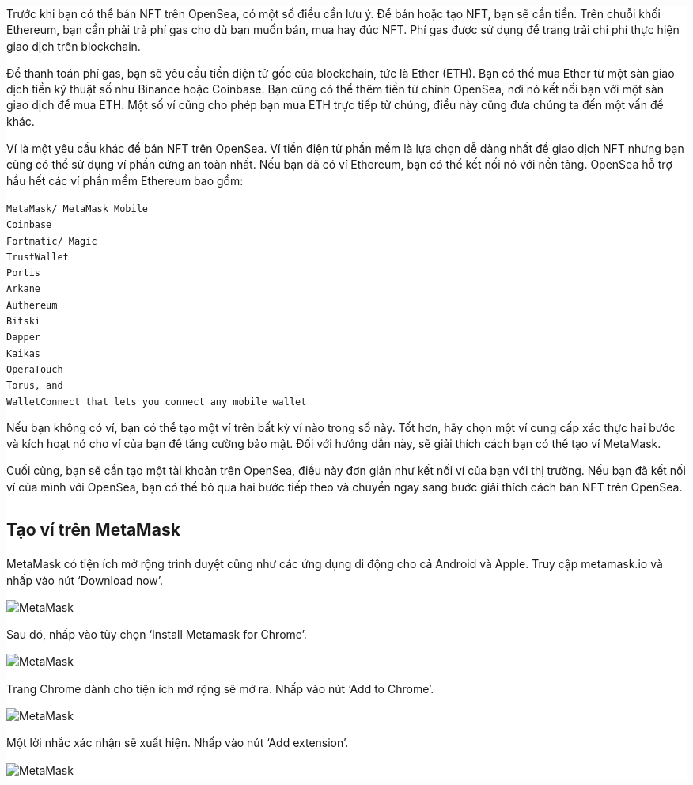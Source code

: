 Trước khi bạn có thể bán NFT trên OpenSea, có một số điều cần lưu ý. Để bán hoặc tạo NFT, bạn sẽ cần tiền. Trên chuỗi khối Ethereum, bạn cần phải trả phí gas cho dù bạn muốn bán, mua hay đúc NFT. Phí gas được sử dụng để trang trải chi phí thực hiện giao dịch trên blockchain.

Để thanh toán phí gas, bạn sẽ yêu cầu tiền điện tử gốc của blockchain, tức là Ether (ETH). Bạn có thể mua Ether từ một sàn giao dịch tiền kỹ thuật số như Binance hoặc Coinbase. Bạn cũng có thể thêm tiền từ chính OpenSea, nơi nó kết nối bạn với một sàn giao dịch để mua ETH. Một số ví cũng cho phép bạn mua ETH trực tiếp từ chúng, điều này cũng đưa chúng ta đến một vấn đề khác.

Ví là một yêu cầu khác để bán NFT trên OpenSea. Ví tiền điện tử phần mềm là lựa chọn dễ dàng nhất để giao dịch NFT nhưng bạn cũng có thể sử dụng ví phần cứng an toàn nhất. Nếu bạn đã có ví Ethereum, bạn có thể kết nối nó với nền tảng. OpenSea hỗ trợ hầu hết các ví phần mềm Ethereum bao gồm:

    MetaMask/ MetaMask Mobile
    Coinbase
    Fortmatic/ Magic
    TrustWallet
    Portis
    Arkane
    Authereum
    Bitski
    Dapper
    Kaikas
    OperaTouch
    Torus, and
    WalletConnect that lets you connect any mobile wallet

Nếu bạn không có ví, bạn có thể tạo một ví trên bất kỳ ví nào trong số này. Tốt hơn, hãy chọn một ví cung cấp xác thực hai bước và kích hoạt nó cho ví của bạn để tăng cường bảo mật. Đối với hướng dẫn này, sẽ giải thích cách bạn có thể tạo ví MetaMask.

Cuối cùng, bạn sẽ cần tạo một tài khoản trên OpenSea, điều này đơn giản như kết nối ví của bạn với thị trường. Nếu bạn đã kết nối ví của mình với OpenSea, bạn có thể bỏ qua hai bước tiếp theo và chuyển ngay sang bước giải thích cách bán NFT trên OpenSea.


## Tạo ví trên MetaMask

MetaMask có tiện ích mở rộng trình duyệt cũng như các ứng dụng di động cho cả Android và Apple. Truy cập metamask.io   và nhấp vào nút ‘Download now’.

![MetaMask](https://boxxv.github.io/img/nft/m1-41135.png "MetaMask")

Sau đó, nhấp vào tùy chọn ‘Install Metamask for Chrome’.

![MetaMask](https://boxxv.github.io/img/nft/1_m1-41135.png "MetaMask")

Trang Chrome dành cho tiện ích mở rộng sẽ mở ra. Nhấp vào nút ‘Add to Chrome’.

![MetaMask](https://boxxv.github.io/img/nft/2_m1-41135.png "MetaMask")

Một lời nhắc xác nhận sẽ xuất hiện. Nhấp vào nút ‘Add extension’.

![MetaMask](https://boxxv.github.io/img/nft/3_m1-41135.png "MetaMask")
